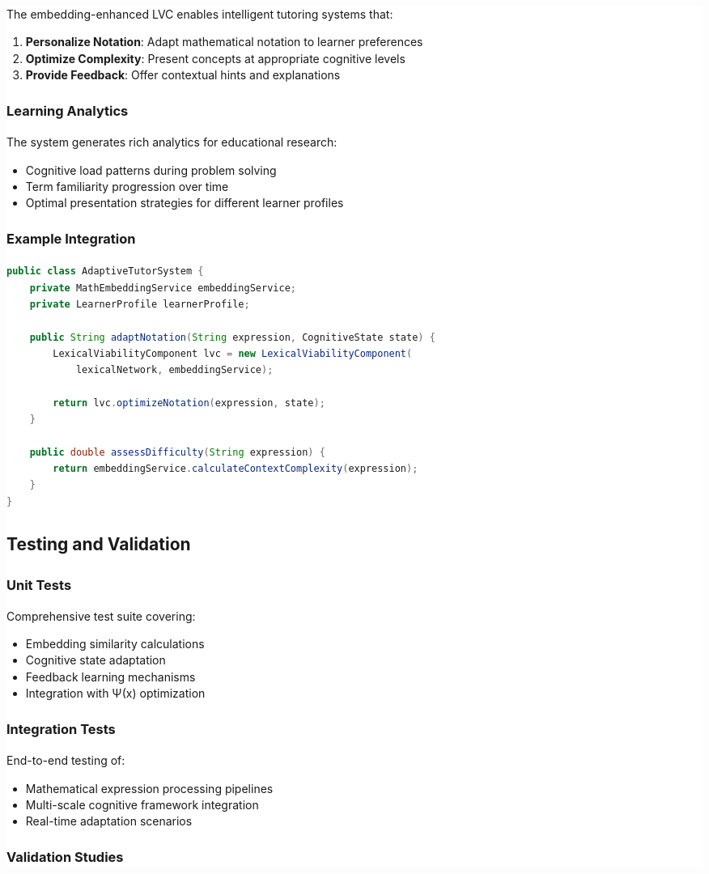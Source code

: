 The embedding-enhanced LVC enables intelligent tutoring systems that:

1. **Personalize Notation**: Adapt mathematical notation to learner preferences
2. **Optimize Complexity**: Present concepts at appropriate cognitive levels
3. **Provide Feedback**: Offer contextual hints and explanations

### Learning Analytics

The system generates rich analytics for educational research:

- Cognitive load patterns during problem solving
- Term familiarity progression over time
- Optimal presentation strategies for different learner profiles

### Example Integration

```java
public class AdaptiveTutorSystem {
    private MathEmbeddingService embeddingService;
    private LearnerProfile learnerProfile;
    
    public String adaptNotation(String expression, CognitiveState state) {
        LexicalViabilityComponent lvc = new LexicalViabilityComponent(
            lexicalNetwork, embeddingService);
        
        return lvc.optimizeNotation(expression, state);
    }
    
    public double assessDifficulty(String expression) {
        return embeddingService.calculateContextComplexity(expression);
    }
}
```

## Testing and Validation

### Unit Tests

Comprehensive test suite covering:

- Embedding similarity calculations
- Cognitive state adaptation
- Feedback learning mechanisms
- Integration with Ψ(x) optimization

### Integration Tests

End-to-end testing of:

- Mathematical expression processing pipelines
- Multi-scale cognitive framework integration
- Real-time adaptation scenarios

### Validation Studies
